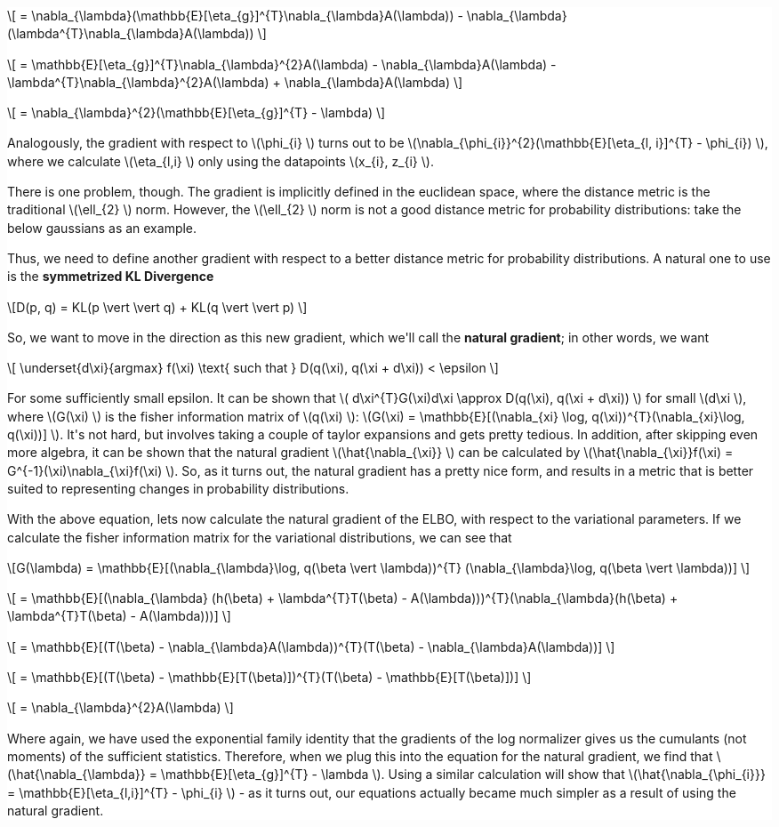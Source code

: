 \\[ = \nabla_{\lambda}(\mathbb{E}[\eta_{g}]^{T}\nabla_{\lambda}A(\lambda)) - \nabla_{\lambda}(\lambda^{T}\nabla_{\lambda}A(\lambda)) \\]

\\[ = \mathbb{E}[\eta_{g}]^{T}\nabla_{\lambda}^{2}A(\lambda) - \nabla_{\lambda}A(\lambda) - \lambda^{T}\nabla_{\lambda}^{2}A(\lambda) + \nabla_{\lambda}A(\lambda) \\]

\\[ = \nabla_{\lambda}^{2}(\mathbb{E}[\eta_{g}]^{T} - \lambda) \\]

Analogously, the gradient with respect to \\(\phi_{i} \\) turns out to be \\(\nabla_{\phi_{i}}^{2}(\mathbb{E}[\eta_{l, i}]^{T} - \phi_{i}) \\), where we calculate \\(\eta_{l,i} \\) only using the datapoints \\(x_{i}, z_{i} \\).

There is one problem, though.  The gradient is implicitly defined in the euclidean space, where the distance metric is the traditional \\(\ell_{2} \\) norm.  However, the \\(\ell_{2} \\) norm is not a good distance metric for probability distributions: take the below gaussians as an example.

Thus, we need to define another gradient with respect to a better distance metric for probability distributions.  A natural one to use is the __symmetrized KL Divergence__

\\[D(p, q) = KL(p \vert \vert q) + KL(q \vert \vert p) \\]

So, we want to move in the direction as this new gradient, which we'll call the __natural gradient__; in other words, we want

\\[ \underset{d\xi}{argmax} f(\xi) \text{ such that } D(q(\xi), q(\xi + d\xi)) < \epsilon \\]

For some sufficiently small epsilon.  It can be shown that \\( d\xi^{T}G(\xi)d\xi \approx D(q(\xi), q(\xi + d\xi)) \\) for small \\(d\xi \\), where \\(G(\xi) \\) is the fisher information matrix of \\(q(\xi) \\): \\(G(\xi) = \mathbb{E}[(\nabla_{xi} \log\, q(\xi))^{T}(\nabla_{xi}\log\,  q(\xi))] \\).  It's not hard, but involves taking a couple of taylor expansions and gets pretty tedious.  In addition, after skipping even more algebra, it can be shown that the natural gradient \\(\hat{\nabla_{\xi}} \\) can be calculated by \\(\hat{\nabla_{\xi}}f(\xi) = G^{-1}(\xi)\nabla_{\xi}f(\xi) \\).  So, as it turns out, the natural gradient has a pretty nice form, and results in a metric that is better suited to representing changes in probability distributions.

With the above equation, lets now calculate the natural gradient of the ELBO, with respect to the variational parameters.  If we calculate the fisher information matrix for the variational distributions, we can see that 

\\[G(\lambda) = \mathbb{E}[(\nabla_{\lambda}\log\,  q(\beta \vert \lambda))^{T} (\nabla_{\lambda}\log\,  q(\beta \vert \lambda))] \\]

\\[ = \mathbb{E}[(\nabla_{\lambda} (h(\beta) + \lambda^{T}T(\beta) - A(\lambda)))^{T}(\nabla_{\lambda}(h(\beta) + \lambda^{T}T(\beta) - A(\lambda)))] \\]

\\[ = \mathbb{E}[(T(\beta) - \nabla_{\lambda}A(\lambda))^{T}(T(\beta) - \nabla_{\lambda}A(\lambda))] \\]

\\[ = \mathbb{E}[(T(\beta) - \mathbb{E}[T(\beta)])^{T}(T(\beta) - \mathbb{E}[T(\beta)])] \\]

\\[ = \nabla_{\lambda}^{2}A(\lambda) \\]

Where again, we have used the exponential family identity that the gradients of the log normalizer gives us the cumulants (not moments) of the sufficient statistics.  Therefore, when we plug this into the equation for the natural gradient, we find that \\(\hat{\nabla_{\lambda}} = \mathbb{E}[\eta_{g}]^{T} - \lambda \\).  Using a similar calculation will show that \\(\hat{\nabla_{\phi_{i}}} = \mathbb{E}[\eta_{l,i}]^{T} - \phi_{i} \\) - as it turns out, our equations actually became much simpler as a result of using the natural gradient.
